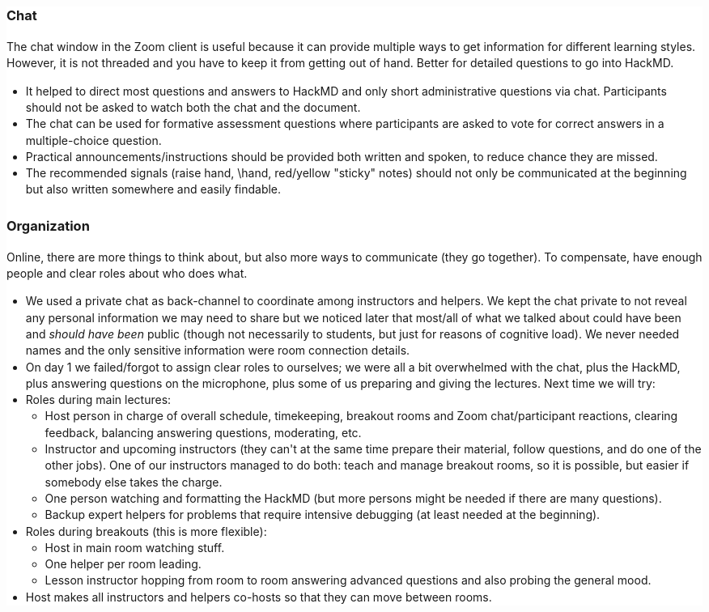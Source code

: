 
### Chat

The chat window in the Zoom client is useful because it can provide multiple
ways to get information for different learning styles. However, it is not
threaded and you have to keep it from getting out of hand. Better for detailed
questions to go into HackMD.

- It helped to direct most questions and answers to HackMD and only short
  administrative questions via chat. Participants should not be asked to watch
  both the chat and the document.
- The chat can be used for formative assessment questions where participants
  are asked to vote for correct answers in a multiple-choice question.
- Practical announcements/instructions should be provided both written and
  spoken, to reduce chance they are missed.
- The recommended signals (raise hand, \hand, red/yellow "sticky" notes) should
  not only be communicated at the beginning but also written somewhere and
  easily findable.


### Organization

Online, there are more things to think about, but also more ways to communicate
(they go together). To compensate, have enough people and clear roles about who
does what.

- We used a private chat as back-channel to coordinate among instructors and
  helpers. We kept the chat private to not reveal any personal information we
  may need to share but we noticed later that most/all of what we talked about
  could have been and *should have been* public (though not necessarily to
  students, but just for reasons of cognitive load). We never needed names and
  the only sensitive information were room connection details.
- On day 1 we failed/forgot to assign clear roles to ourselves; we were all a
  bit overwhelmed with the chat, plus the HackMD, plus answering questions on
  the microphone, plus some of us preparing and giving the lectures. Next time we
  will try:
- Roles during main lectures:
  - Host person in charge of overall schedule, timekeeping, breakout rooms and
    Zoom chat/participant reactions, clearing feedback, balancing answering
    questions, moderating, etc.
  - Instructor and upcoming instructors (they can't at the same time prepare
    their material, follow questions, and do one of the other jobs). One of our
    instructors managed to do both: teach and manage breakout rooms, so it is
    possible, but easier if somebody else takes the charge.
  - One person watching and formatting the HackMD (but more persons might be
    needed if there are many questions).
  - Backup expert helpers for problems that require intensive debugging (at
    least needed at the beginning).
- Roles during breakouts (this is more flexible):
  - Host in main room watching stuff.
  - One helper per room leading.
  - Lesson instructor hopping from room to room answering advanced questions
    and also probing the general mood.
- Host makes all instructors and helpers co-hosts so that they can move between
  rooms.
